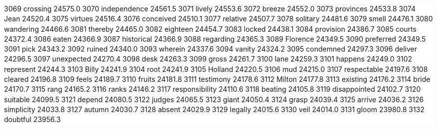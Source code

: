 3069	crossing	24575.0
3070	independence	24561.5
3071	lively	24553.6
3072	breeze	24552.0
3073	provinces	24533.8
3074	Jean	24520.4
3075	virtues	24516.4
3076	conceived	24510.1
3077	relative	24507.7
3078	solitary	24481.6
3079	smell	24476.1
3080	wandering	24466.6
3081	thereby	24465.0
3082	eighteen	24454.7
3083	locked	24438.1
3084	provision	24386.7
3085	courts	24372.4
3086	eaten	24366.9
3087	historical	24366.9
3088	regarding	24365.3
3089	Florence	24349.5
3090	preferred	24349.5
3091	pick	24343.2
3092	ruined	24340.0
3093	wherein	24337.6
3094	vanity	24324.2
3095	condemned	24297.3
3096	deliver	24296.5
3097	unexpected	24270.4
3098	desk	24263.3
3099	gross	24261.7
3100	lane	24259.3
3101	happens	24249.0
3102	represent	24244.3
3103	Billy	24241.9
3104	root	24241.9
3105	Holland	24220.5
3106	mud	24215.0
3107	respectable	24197.6
3108	cleared	24196.8
3109	feels	24189.7
3110	fruits	24181.8
3111	testimony	24178.6
3112	Milton	24177.8
3113	existing	24176.2
3114	bride	24170.7
3115	rang	24165.2
3116	ranks	24146.2
3117	responsibility	24110.6
3118	beating	24105.8
3119	disappointed	24102.7
3120	suitable	24099.5
3121	depend	24080.5
3122	judges	24065.5
3123	giant	24050.4
3124	grasp	24039.4
3125	arrive	24036.2
3126	simplicity	24033.8
3127	autumn	24030.7
3128	absent	24029.9
3129	legally	24015.6
3130	veil	24014.0
3131	gloom	23980.8
3132	doubtful	23956.3